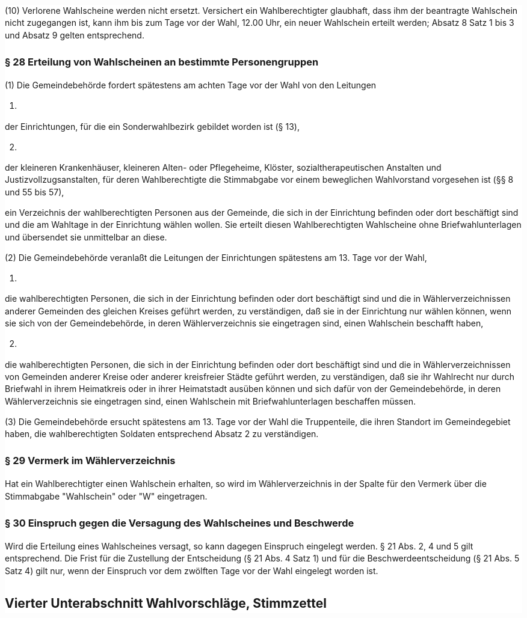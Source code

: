 (10) Verlorene Wahlscheine werden nicht ersetzt. Versichert ein Wahlberechtigter glaubhaft, dass ihm der beantragte Wahlschein nicht zugegangen ist, kann ihm bis zum Tage vor der Wahl, 12.00 Uhr, ein neuer Wahlschein erteilt werden; Absatz 8 Satz 1 bis 3 und Absatz 9 gelten entsprechend.

### § 28 Erteilung von Wahlscheinen an bestimmte Personengruppen

(1) Die Gemeindebehörde fordert spätestens am achten Tage vor der Wahl von den Leitungen

1.  
der Einrichtungen, für die ein Sonderwahlbezirk gebildet worden ist (§ 13),

2.  
der kleineren Krankenhäuser, kleineren Alten- oder Pflegeheime, Klöster, sozialtherapeutischen Anstalten und Justizvollzugsanstalten, für deren Wahlberechtigte die Stimmabgabe vor einem beweglichen Wahlvorstand vorgesehen ist (§§ 8 und 55 bis 57),

ein Verzeichnis der wahlberechtigten Personen aus der Gemeinde, die sich in der Einrichtung befinden oder dort beschäftigt sind und die am Wahltage in der Einrichtung wählen wollen. Sie erteilt diesen Wahlberechtigten Wahlscheine ohne Briefwahlunterlagen und übersendet sie unmittelbar an diese.

(2) Die Gemeindebehörde veranlaßt die Leitungen der Einrichtungen spätestens am 13. Tage vor der Wahl,

1.  
die wahlberechtigten Personen, die sich in der Einrichtung befinden oder dort beschäftigt sind und die in Wählerverzeichnissen anderer Gemeinden des gleichen Kreises geführt werden, zu verständigen, daß sie in der Einrichtung nur wählen können, wenn sie sich von der Gemeindebehörde, in deren Wählerverzeichnis sie eingetragen sind, einen Wahlschein beschafft haben,

2.  
die wahlberechtigten Personen, die sich in der Einrichtung befinden oder dort beschäftigt sind und die in Wählerverzeichnissen von Gemeinden anderer Kreise oder anderer kreisfreier Städte geführt werden, zu verständigen, daß sie ihr Wahlrecht nur durch Briefwahl in ihrem Heimatkreis oder in ihrer Heimatstadt ausüben können und sich dafür von der Gemeindebehörde, in deren Wählerverzeichnis sie eingetragen sind, einen Wahlschein mit Briefwahlunterlagen beschaffen müssen.

(3) Die Gemeindebehörde ersucht spätestens am 13. Tage vor der Wahl die Truppenteile, die ihren Standort im Gemeindegebiet haben, die wahlberechtigten Soldaten entsprechend Absatz 2 zu verständigen.

### § 29 Vermerk im Wählerverzeichnis

Hat ein Wahlberechtigter einen Wahlschein erhalten, so wird im Wählerverzeichnis in der Spalte für den Vermerk über die Stimmabgabe "Wahlschein" oder "W" eingetragen.

### § 30 Einspruch gegen die Versagung des Wahlscheines und Beschwerde

Wird die Erteilung eines Wahlscheines versagt, so kann dagegen Einspruch eingelegt werden. § 21 Abs. 2, 4 und 5 gilt entsprechend. Die Frist für die Zustellung der Entscheidung (§ 21 Abs. 4 Satz 1) und für die Beschwerdeentscheidung (§ 21 Abs. 5 Satz 4) gilt nur, wenn der Einspruch vor dem zwölften Tage vor der Wahl eingelegt worden ist.

Vierter Unterabschnitt Wahlvorschläge, Stimmzettel
--------------------------------------------------
